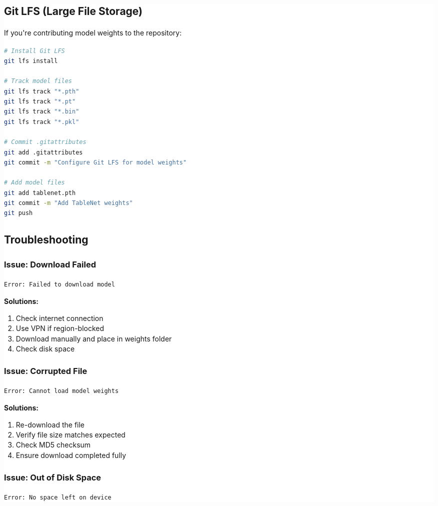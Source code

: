 ## Git LFS (Large File Storage)

If you're contributing model weights to the repository:

```bash
# Install Git LFS
git lfs install

# Track model files
git lfs track "*.pth"
git lfs track "*.pt"
git lfs track "*.bin"
git lfs track "*.pkl"

# Commit .gitattributes
git add .gitattributes
git commit -m "Configure Git LFS for model weights"

# Add model files
git add tablenet.pth
git commit -m "Add TableNet weights"
git push
```

## Troubleshooting

### Issue: Download Failed
```
Error: Failed to download model
```

**Solutions:**
1. Check internet connection
2. Use VPN if region-blocked
3. Download manually and place in weights folder
4. Check disk space

### Issue: Corrupted File
```
Error: Cannot load model weights
```

**Solutions:**
1. Re-download the file
2. Verify file size matches expected
3. Check MD5 checksum
4. Ensure download completed fully

### Issue: Out of Disk Space
```
Error: No space left on device
```
